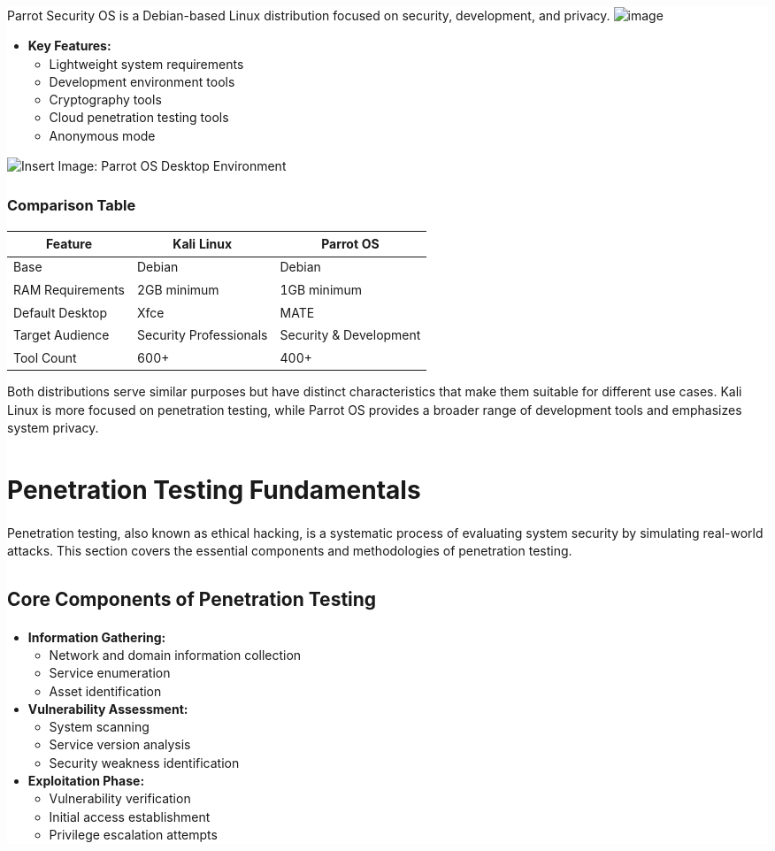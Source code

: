 Parrot Security OS is a Debian-based Linux distribution focused on security, development, and privacy.
![image](https://github.com/user-attachments/assets/d536d7eb-4bd2-49ff-92a3-522ff4cca4cb)

- **Key Features:**
    - Lightweight system requirements
    - Development environment tools
    - Cryptography tools
    - Cloud penetration testing tools
    - Anonymous mode

![Insert Image: Parrot OS Desktop Environment](https://external-content.duckduckgo.com/iu/?u=https%3A%2F%2Flinuxsecurity.com%2Fimages%2Farticles%2Ffeatures%2Fparrot_os.png&f=1&nofb=1&ipt=9db7ff25afabb620d15270095c172ed0776b59304157e8f028fac44735e0afcc)

### Comparison Table

| Feature | Kali Linux | Parrot OS |
| --- | --- | --- |
| Base | Debian | Debian |
| RAM Requirements | 2GB minimum | 1GB minimum |
| Default Desktop | Xfce | MATE |
| Target Audience | Security Professionals | Security & Development |
| Tool Count | 600+ | 400+ |

Both distributions serve similar purposes but have distinct characteristics that make them suitable for different use cases. Kali Linux is more focused on penetration testing, while Parrot OS provides a broader range of development tools and emphasizes system privacy.

# Penetration Testing Fundamentals

Penetration testing, also known as ethical hacking, is a systematic process of evaluating system security by simulating real-world attacks. This section covers the essential components and methodologies of penetration testing.

## Core Components of Penetration Testing

- **Information Gathering:**
    - Network and domain information collection
    - Service enumeration
    - Asset identification
- **Vulnerability Assessment:**
    - System scanning
    - Service version analysis
    - Security weakness identification
- **Exploitation Phase:**
    - Vulnerability verification
    - Initial access establishment
    - Privilege escalation attempts

